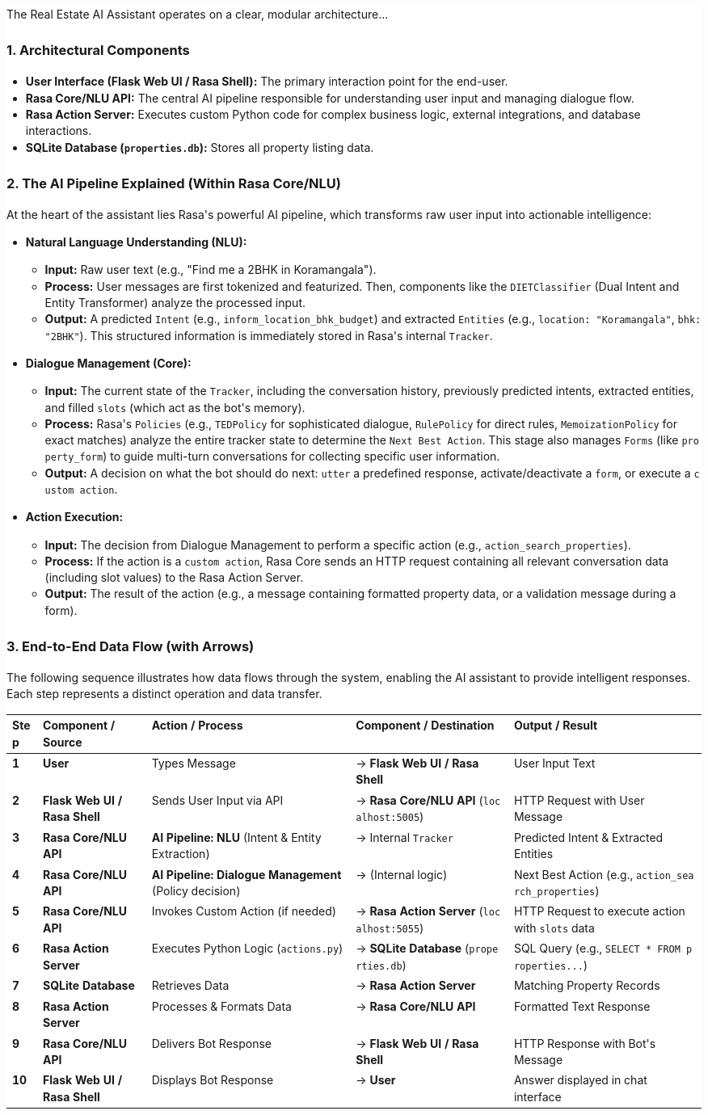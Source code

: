 The Real Estate AI Assistant operates on a clear, modular architecture...

### 1. Architectural Components

*   **User Interface (Flask Web UI / Rasa Shell):** The primary interaction point for the end-user.
*   **Rasa Core/NLU API:** The central AI pipeline responsible for understanding user input and managing dialogue flow.
*   **Rasa Action Server:** Executes custom Python code for complex business logic, external integrations, and database interactions.
*   **SQLite Database (`properties.db`):** Stores all property listing data.

### 2. The AI Pipeline Explained (Within Rasa Core/NLU)

At the heart of the assistant lies Rasa's powerful AI pipeline, which transforms raw user input into actionable intelligence:

*   **Natural Language Understanding (NLU):**
    *   **Input:** Raw user text (e.g., "Find me a 2BHK in Koramangala").
    *   **Process:** User messages are first tokenized and featurized. Then, components like the `DIETClassifier` (Dual Intent and Entity Transformer) analyze the processed input.
    *   **Output:** A predicted `Intent` (e.g., `inform_location_bhk_budget`) and extracted `Entities` (e.g., `location: "Koramangala"`, `bhk: "2BHK"`). This structured information is immediately stored in Rasa's internal `Tracker`.

*   **Dialogue Management (Core):**
    *   **Input:** The current state of the `Tracker`, including the conversation history, previously predicted intents, extracted entities, and filled `slots` (which act as the bot's memory).
    *   **Process:** Rasa's `Policies` (e.g., `TEDPolicy` for sophisticated dialogue, `RulePolicy` for direct rules, `MemoizationPolicy` for exact matches) analyze the entire tracker state to determine the `Next Best Action`. This stage also manages `Forms` (like `property_form`) to guide multi-turn conversations for collecting specific user information.
    *   **Output:** A decision on what the bot should do next: `utter` a predefined response, activate/deactivate a `form`, or execute a `custom action`.

*   **Action Execution:**
    *   **Input:** The decision from Dialogue Management to perform a specific action (e.g., `action_search_properties`).
    *   **Process:** If the action is a `custom action`, Rasa Core sends an HTTP request containing all relevant conversation data (including slot values) to the Rasa Action Server.
    *   **Output:** The result of the action (e.g., a message containing formatted property data, or a validation message during a form).

### 3. End-to-End Data Flow (with Arrows)

The following sequence illustrates how data flows through the system, enabling the AI assistant to provide intelligent responses. Each step represents a distinct operation and data transfer.

| Step | Component / Source            | Action / Process                                     | Component / Destination               | Output / Result                                           |
| :--- | :---------------------------- | :--------------------------------------------------- | :------------------------------------ | :-------------------------------------------------------- |
| **1**| **User**                      | Types Message                                        | &rarr; **Flask Web UI / Rasa Shell**  | User Input Text                                           |
| **2**| **Flask Web UI / Rasa Shell** | Sends User Input via API                             | &rarr; **Rasa Core/NLU API** (`localhost:5005`) | HTTP Request with User Message                            |
| **3**| **Rasa Core/NLU API**         | **AI Pipeline: NLU** (Intent & Entity Extraction)    | &rarr; Internal `Tracker`             | Predicted Intent & Extracted Entities                     |
| **4**| **Rasa Core/NLU API**         | **AI Pipeline: Dialogue Management** (Policy decision)| &rarr; (Internal logic)               | Next Best Action (e.g., `action_search_properties`)       |
| **5**| **Rasa Core/NLU API**         | Invokes Custom Action (if needed)                    | &rarr; **Rasa Action Server** (`localhost:5055`) | HTTP Request to execute action with `slots` data          |
| **6**| **Rasa Action Server**        | Executes Python Logic (`actions.py`)                 | &rarr; **SQLite Database** (`properties.db`) | SQL Query (e.g., `SELECT * FROM properties...`)           |
| **7**| **SQLite Database**           | Retrieves Data                                       | &rarr; **Rasa Action Server**         | Matching Property Records                                 |
| **8**| **Rasa Action Server**        | Processes & Formats Data                             | &rarr; **Rasa Core/NLU API**          | Formatted Text Response                                   |
| **9**| **Rasa Core/NLU API**         | Delivers Bot Response                                | &rarr; **Flask Web UI / Rasa Shell**  | HTTP Response with Bot's Message                          |
| **10**| **Flask Web UI / Rasa Shell** | Displays Bot Response                                | &rarr; **User**                       | Answer displayed in chat interface                        |